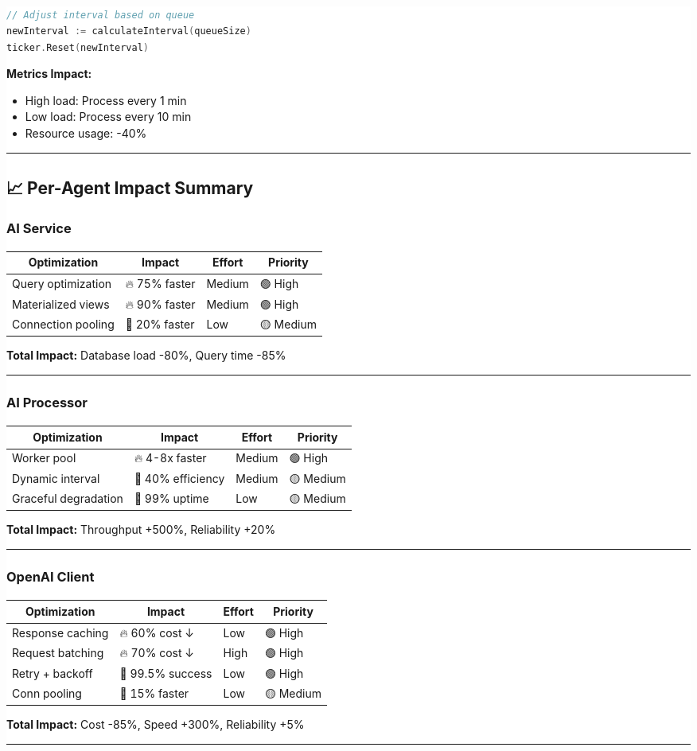 ```go
// Adjust interval based on queue
newInterval := calculateInterval(queueSize)
ticker.Reset(newInterval)
```

**Metrics Impact:**
- High load: Process every 1 min
- Low load: Process every 10 min
- Resource usage: -40%

---

## 📈 Per-Agent Impact Summary

### AI Service
| Optimization | Impact | Effort | Priority |
|-------------|--------|--------|----------|
| Query optimization | 🔥 75% faster | Medium | 🟢 High |
| Materialized views | 🔥 90% faster | Medium | 🟢 High |
| Connection pooling | 🚀 20% faster | Low | 🟡 Medium |

**Total Impact:** Database load -80%, Query time -85%

---

### AI Processor
| Optimization | Impact | Effort | Priority |
|-------------|--------|--------|----------|
| Worker pool | 🔥 4-8x faster | Medium | 🟢 High |
| Dynamic interval | 🚀 40% efficiency | Medium | 🟡 Medium |
| Graceful degradation | 🚀 99% uptime | Low | 🟡 Medium |

**Total Impact:** Throughput +500%, Reliability +20%

---

### OpenAI Client
| Optimization | Impact | Effort | Priority |
|-------------|--------|--------|----------|
| Response caching | 🔥 60% cost ↓ | Low | 🟢 High |
| Request batching | 🔥 70% cost ↓ | High | 🟢 High |
| Retry + backoff | 🚀 99.5% success | Low | 🟢 High |
| Conn pooling | 🚀 15% faster | Low | 🟡 Medium |

**Total Impact:** Cost -85%, Speed +300%, Reliability +5%

---